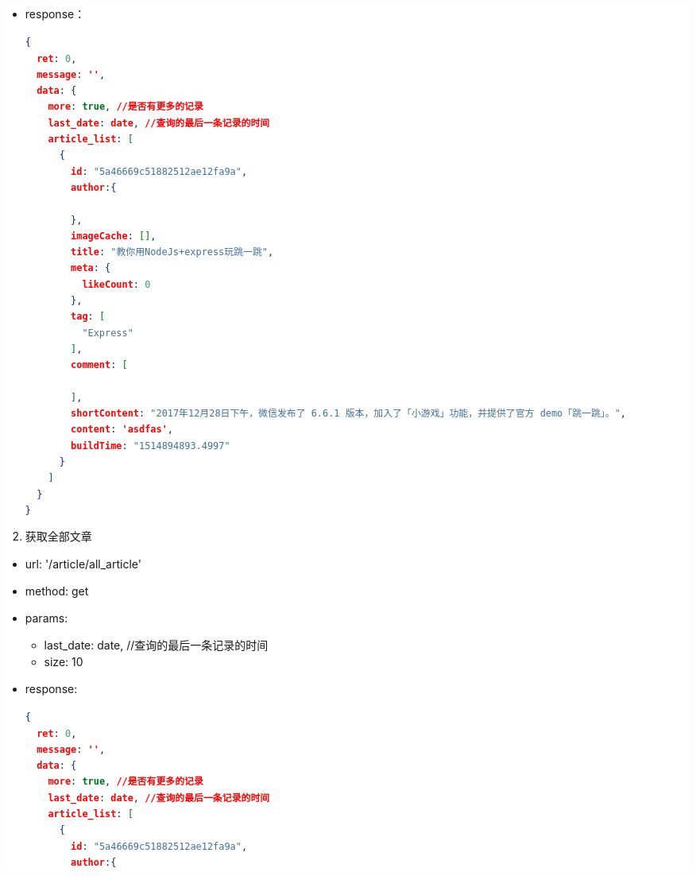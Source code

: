    * response： 

     ```json
     {
       ret: 0,
       message: '',
       data: {
         more: true, //是否有更多的记录
         last_date: date, //查询的最后一条记录的时间
         article_list: [
           {
             id: "5a46669c51882512ae12fa9a",
             author:{

             },
             imageCache: [],
             title: "教你用NodeJs+express玩跳一跳",
             meta: {
               likeCount: 0
             },
             tag: [
               "Express"
             ],
             comment: [

             ],
             shortContent: "2017年12月28日下午，微信发布了 6.6.1 版本，加入了「小游戏」功能，并提供了官方 demo「跳一跳」。",
             content: 'asdfas',
             buildTime: "1514894893.4997"
           }
         ]
       }
     }
     ```


2.   获取全部文章

   * url: '/article/all_article'

   * method: get

   * params: 

     * last_date: date, //查询的最后一条记录的时间
     * size: 10

   * response:

     ```json
     {
       ret: 0,
       message: '',
       data: {
         more: true, //是否有更多的记录
         last_date: date, //查询的最后一条记录的时间
         article_list: [
           {
             id: "5a46669c51882512ae12fa9a",
             author:{
